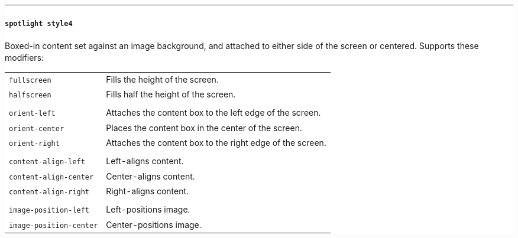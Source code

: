 </table>
</div>
</section>

<hr />


<section>
<h4><code>spotlight style4</code></h4>
<p>Boxed-in content set against an image background, and attached to either side of the screen or centered. Supports these modifiers:</p>

<div class="table-wrapper">
<table class="alt uniform fixed">
<tbody>
<tr>
<td><code>fullscreen</code></td>
<td>Fills the height of the screen.</td>
</tr>
<tr>
<td><code>halfscreen</code></td>
<td>Fills half the height of the screen.</td>
</tr>
<tr class="alt">
<td colspan="2"></td>
</tr>
<tr>
<td><code>orient-left</code></td>
<td>Attaches the content box to the left edge of the screen.</td>
</tr>
<tr>
<td><code>orient-center</code></td>
<td>Places the content box in the center of the screen.</td>
</tr>
<tr>
<td><code>orient-right</code></td>
<td>Attaches the content box to the right edge of the screen.</td>
</tr>
<tr class="alt">
<td colspan="2"></td>
</tr>
<tr>
<td><code>content-align-left</code></td>
<td>Left-aligns content.</td>
</tr>
<tr>
<td><code>content-align-center</code></td>
<td>Center-aligns content.</td>
</tr>
<tr>
<td><code>content-align-right</code></td>
<td>Right-aligns content.</td>
</tr>
<tr class="alt">
<td colspan="2"></td>
</tr>
<tr>
<td><code>image-position-left</code></td>
<td>Left-positions image.</td>
</tr>
<tr>
<td><code>image-position-center</code></td>
<td>Center-positions image.</td>
</tr>
<tr>